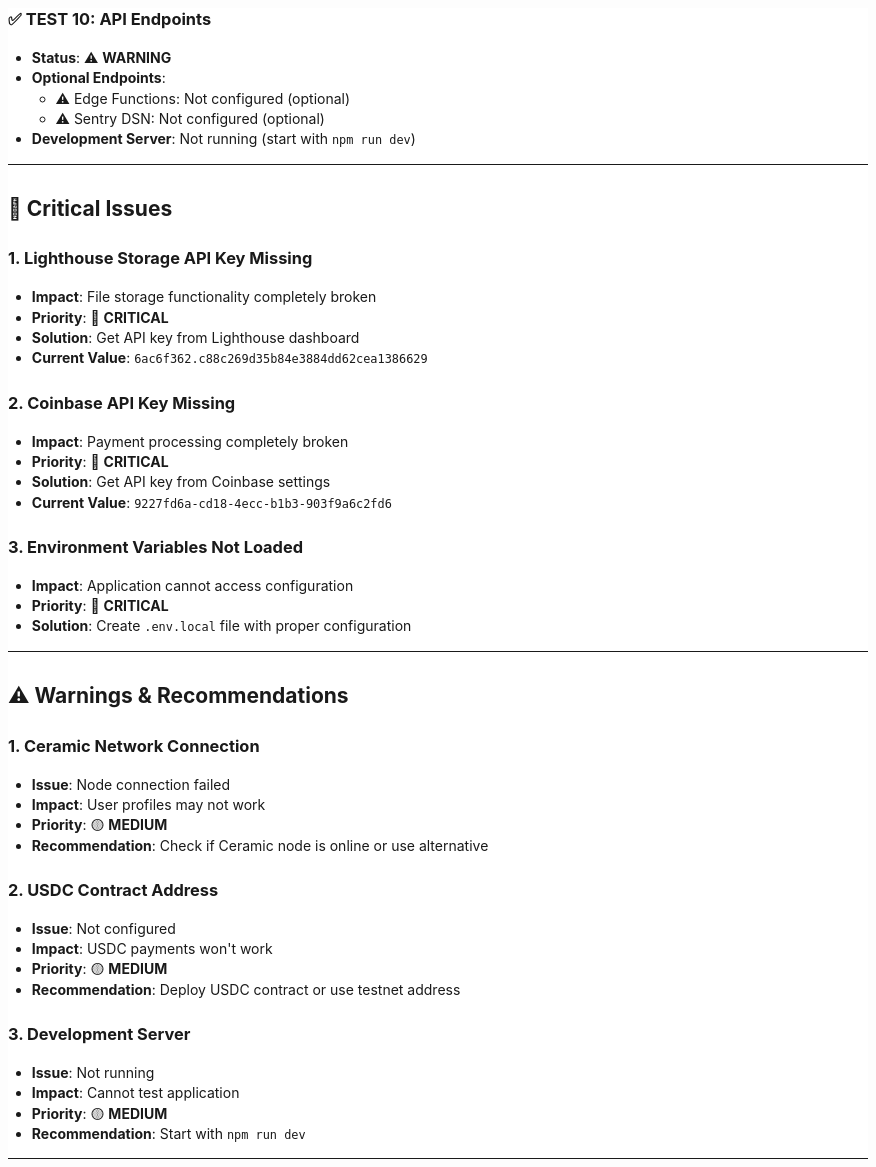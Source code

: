 ### **✅ TEST 10: API Endpoints**
- **Status**: ⚠️ **WARNING**
- **Optional Endpoints**:
  - ⚠️ Edge Functions: Not configured (optional)
  - ⚠️ Sentry DSN: Not configured (optional)
- **Development Server**: Not running (start with `npm run dev`)

---

## 🚨 **Critical Issues**

### **1. Lighthouse Storage API Key Missing**
- **Impact**: File storage functionality completely broken
- **Priority**: 🔴 **CRITICAL**
- **Solution**: Get API key from Lighthouse dashboard
- **Current Value**: `6ac6f362.c88c269d35b84e3884dd62cea1386629`

### **2. Coinbase API Key Missing**
- **Impact**: Payment processing completely broken
- **Priority**: 🔴 **CRITICAL**
- **Solution**: Get API key from Coinbase settings
- **Current Value**: `9227fd6a-cd18-4ecc-b1b3-903f9a6c2fd6`

### **3. Environment Variables Not Loaded**
- **Impact**: Application cannot access configuration
- **Priority**: 🔴 **CRITICAL**
- **Solution**: Create `.env.local` file with proper configuration

---

## ⚠️ **Warnings & Recommendations**

### **1. Ceramic Network Connection**
- **Issue**: Node connection failed
- **Impact**: User profiles may not work
- **Priority**: 🟡 **MEDIUM**
- **Recommendation**: Check if Ceramic node is online or use alternative

### **2. USDC Contract Address**
- **Issue**: Not configured
- **Impact**: USDC payments won't work
- **Priority**: 🟡 **MEDIUM**
- **Recommendation**: Deploy USDC contract or use testnet address

### **3. Development Server**
- **Issue**: Not running
- **Impact**: Cannot test application
- **Priority**: 🟡 **MEDIUM**
- **Recommendation**: Start with `npm run dev`

---